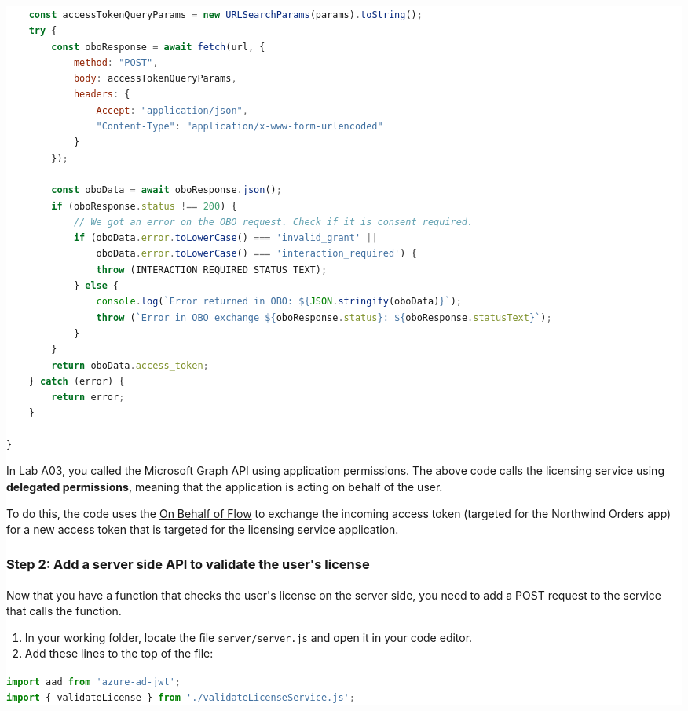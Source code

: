 ~~~javascript
    const accessTokenQueryParams = new URLSearchParams(params).toString();
    try {
        const oboResponse = await fetch(url, {
            method: "POST",
            body: accessTokenQueryParams,
            headers: {
                Accept: "application/json",
                "Content-Type": "application/x-www-form-urlencoded"
            }
        });

        const oboData = await oboResponse.json();
        if (oboResponse.status !== 200) {
            // We got an error on the OBO request. Check if it is consent required.
            if (oboData.error.toLowerCase() === 'invalid_grant' ||
                oboData.error.toLowerCase() === 'interaction_required') {
                throw (INTERACTION_REQUIRED_STATUS_TEXT);
            } else {
                console.log(`Error returned in OBO: ${JSON.stringify(oboData)}`);
                throw (`Error in OBO exchange ${oboResponse.status}: ${oboResponse.statusText}`);
            }
        }
        return oboData.access_token;
    } catch (error) {
        return error;
    }

}
~~~

In Lab A03, you called the Microsoft Graph API using application permissions. The above code calls the licensing service using **delegated permissions**, meaning that the application is acting on behalf of the user.

To do this, the code uses the [On Behalf of Flow](https://docs.microsoft.com/en-us/azure/active-directory/develop/v2-oauth2-on-behalf-of-flow?WT.mc_id=m365-58890-cxa) to exchange the incoming access token (targeted for the Northwind Orders app) for a new access token that is targeted for the licensing service application.

### Step 2: Add a server side API to validate the user's license

Now that you have a function that checks the user's license on the server side, you need to add a POST request to the service that calls the function.

1. In your working folder, locate the file `server/server.js` and open it in your code editor.
2. Add these lines to the top of the file:

~~~javascript
import aad from 'azure-ad-jwt';
import { validateLicense } from './validateLicenseService.js';
~~~
